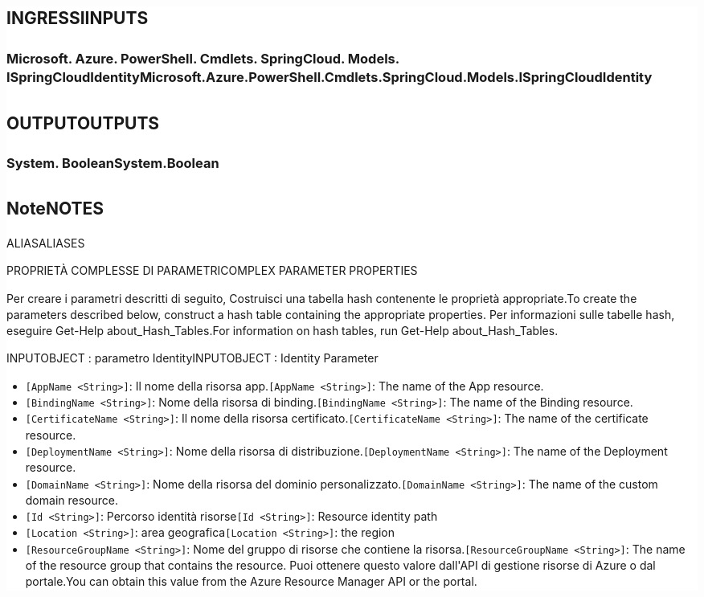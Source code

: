 ## <span data-ttu-id="bcf4e-145">INGRESSI</span><span class="sxs-lookup"><span data-stu-id="bcf4e-145">INPUTS</span></span>

### <span data-ttu-id="bcf4e-146">Microsoft. Azure. PowerShell. Cmdlets. SpringCloud. Models. ISpringCloudIdentity</span><span class="sxs-lookup"><span data-stu-id="bcf4e-146">Microsoft.Azure.PowerShell.Cmdlets.SpringCloud.Models.ISpringCloudIdentity</span></span>

## <span data-ttu-id="bcf4e-147">OUTPUT</span><span class="sxs-lookup"><span data-stu-id="bcf4e-147">OUTPUTS</span></span>

### <span data-ttu-id="bcf4e-148">System. Boolean</span><span class="sxs-lookup"><span data-stu-id="bcf4e-148">System.Boolean</span></span>

## <span data-ttu-id="bcf4e-149">Note</span><span class="sxs-lookup"><span data-stu-id="bcf4e-149">NOTES</span></span>

<span data-ttu-id="bcf4e-150">ALIAS</span><span class="sxs-lookup"><span data-stu-id="bcf4e-150">ALIASES</span></span>

<span data-ttu-id="bcf4e-151">PROPRIETÀ COMPLESSE DI PARAMETRI</span><span class="sxs-lookup"><span data-stu-id="bcf4e-151">COMPLEX PARAMETER PROPERTIES</span></span>

<span data-ttu-id="bcf4e-152">Per creare i parametri descritti di seguito, Costruisci una tabella hash contenente le proprietà appropriate.</span><span class="sxs-lookup"><span data-stu-id="bcf4e-152">To create the parameters described below, construct a hash table containing the appropriate properties.</span></span> <span data-ttu-id="bcf4e-153">Per informazioni sulle tabelle hash, eseguire Get-Help about_Hash_Tables.</span><span class="sxs-lookup"><span data-stu-id="bcf4e-153">For information on hash tables, run Get-Help about_Hash_Tables.</span></span>


<span data-ttu-id="bcf4e-154">INPUTOBJECT <ISpringCloudIdentity> : parametro Identity</span><span class="sxs-lookup"><span data-stu-id="bcf4e-154">INPUTOBJECT <ISpringCloudIdentity>: Identity Parameter</span></span>
  - <span data-ttu-id="bcf4e-155">`[AppName <String>]`: Il nome della risorsa app.</span><span class="sxs-lookup"><span data-stu-id="bcf4e-155">`[AppName <String>]`: The name of the App resource.</span></span>
  - <span data-ttu-id="bcf4e-156">`[BindingName <String>]`: Nome della risorsa di binding.</span><span class="sxs-lookup"><span data-stu-id="bcf4e-156">`[BindingName <String>]`: The name of the Binding resource.</span></span>
  - <span data-ttu-id="bcf4e-157">`[CertificateName <String>]`: Il nome della risorsa certificato.</span><span class="sxs-lookup"><span data-stu-id="bcf4e-157">`[CertificateName <String>]`: The name of the certificate resource.</span></span>
  - <span data-ttu-id="bcf4e-158">`[DeploymentName <String>]`: Nome della risorsa di distribuzione.</span><span class="sxs-lookup"><span data-stu-id="bcf4e-158">`[DeploymentName <String>]`: The name of the Deployment resource.</span></span>
  - <span data-ttu-id="bcf4e-159">`[DomainName <String>]`: Nome della risorsa del dominio personalizzato.</span><span class="sxs-lookup"><span data-stu-id="bcf4e-159">`[DomainName <String>]`: The name of the custom domain resource.</span></span>
  - <span data-ttu-id="bcf4e-160">`[Id <String>]`: Percorso identità risorse</span><span class="sxs-lookup"><span data-stu-id="bcf4e-160">`[Id <String>]`: Resource identity path</span></span>
  - <span data-ttu-id="bcf4e-161">`[Location <String>]`: area geografica</span><span class="sxs-lookup"><span data-stu-id="bcf4e-161">`[Location <String>]`: the region</span></span>
  - <span data-ttu-id="bcf4e-162">`[ResourceGroupName <String>]`: Nome del gruppo di risorse che contiene la risorsa.</span><span class="sxs-lookup"><span data-stu-id="bcf4e-162">`[ResourceGroupName <String>]`: The name of the resource group that contains the resource.</span></span> <span data-ttu-id="bcf4e-163">Puoi ottenere questo valore dall'API di gestione risorse di Azure o dal portale.</span><span class="sxs-lookup"><span data-stu-id="bcf4e-163">You can obtain this value from the Azure Resource Manager API or the portal.</span></span>